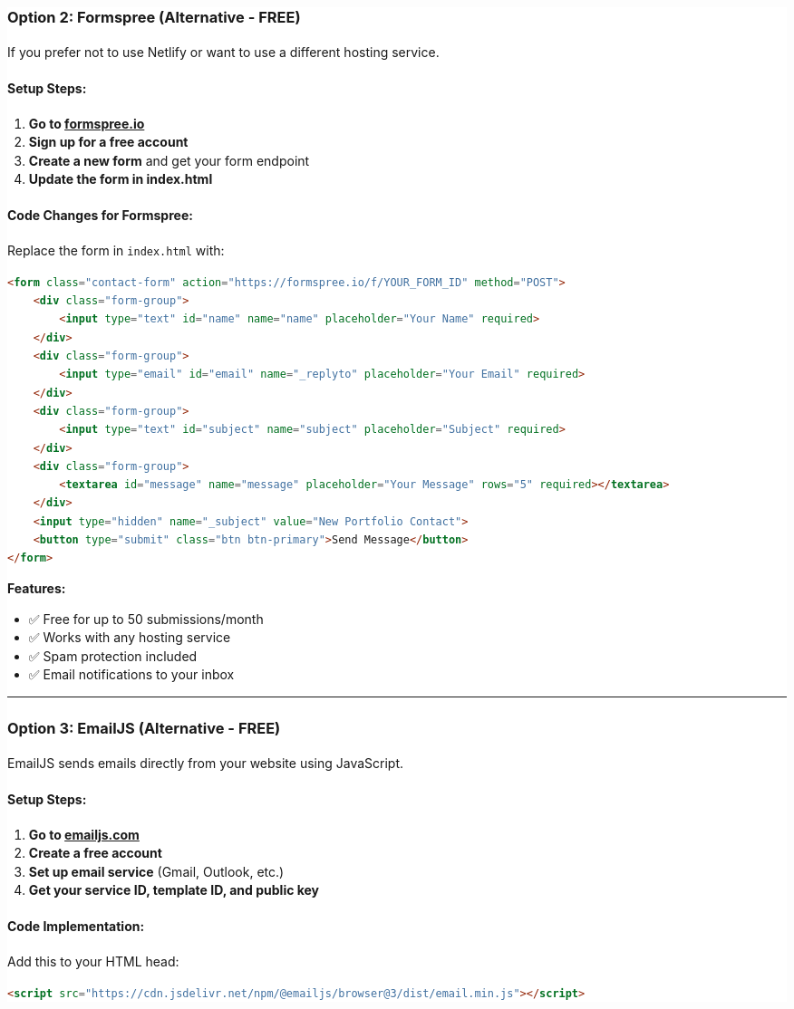 ### **Option 2: Formspree (Alternative - FREE)**

If you prefer not to use Netlify or want to use a different hosting service.

#### Setup Steps:
1. **Go to [formspree.io](https://formspree.io/)**
2. **Sign up for a free account**
3. **Create a new form** and get your form endpoint
4. **Update the form in index.html**

#### Code Changes for Formspree:
Replace the form in `index.html` with:
```html
<form class="contact-form" action="https://formspree.io/f/YOUR_FORM_ID" method="POST">
    <div class="form-group">
        <input type="text" id="name" name="name" placeholder="Your Name" required>
    </div>
    <div class="form-group">
        <input type="email" id="email" name="_replyto" placeholder="Your Email" required>
    </div>
    <div class="form-group">
        <input type="text" id="subject" name="subject" placeholder="Subject" required>
    </div>
    <div class="form-group">
        <textarea id="message" name="message" placeholder="Your Message" rows="5" required></textarea>
    </div>
    <input type="hidden" name="_subject" value="New Portfolio Contact">
    <button type="submit" class="btn btn-primary">Send Message</button>
</form>
```

**Features:**
- ✅ Free for up to 50 submissions/month
- ✅ Works with any hosting service
- ✅ Spam protection included
- ✅ Email notifications to your inbox

---

### **Option 3: EmailJS (Alternative - FREE)**

EmailJS sends emails directly from your website using JavaScript.

#### Setup Steps:
1. **Go to [emailjs.com](https://www.emailjs.com/)**
2. **Create a free account**
3. **Set up email service** (Gmail, Outlook, etc.)
4. **Get your service ID, template ID, and public key**

#### Code Implementation:
Add this to your HTML head:
```html
<script src="https://cdn.jsdelivr.net/npm/@emailjs/browser@3/dist/email.min.js"></script>
```
